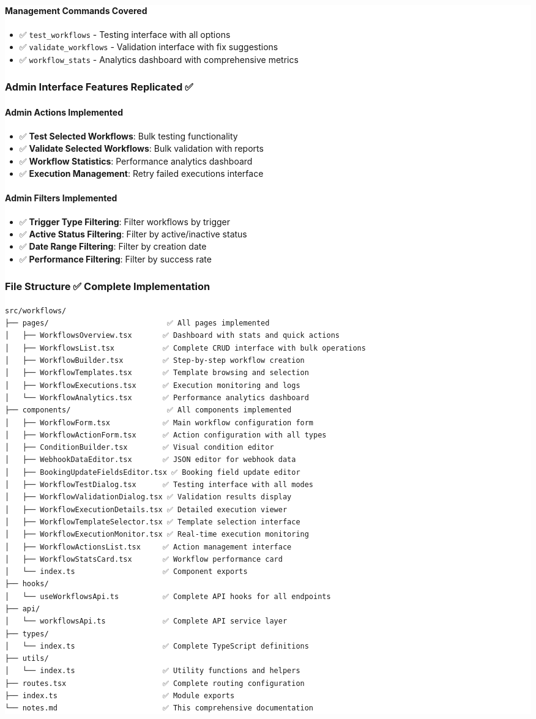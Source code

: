 #### Management Commands Covered
- ✅ `test_workflows` - Testing interface with all options
- ✅ `validate_workflows` - Validation interface with fix suggestions
- ✅ `workflow_stats` - Analytics dashboard with comprehensive metrics

### Admin Interface Features Replicated ✅

#### Admin Actions Implemented
- ✅ **Test Selected Workflows**: Bulk testing functionality
- ✅ **Validate Selected Workflows**: Bulk validation with reports
- ✅ **Workflow Statistics**: Performance analytics dashboard
- ✅ **Execution Management**: Retry failed executions interface

#### Admin Filters Implemented
- ✅ **Trigger Type Filtering**: Filter workflows by trigger
- ✅ **Active Status Filtering**: Filter by active/inactive status
- ✅ **Date Range Filtering**: Filter by creation date
- ✅ **Performance Filtering**: Filter by success rate

### File Structure ✅ Complete Implementation

```
src/workflows/
├── pages/                           ✅ All pages implemented
│   ├── WorkflowsOverview.tsx       ✅ Dashboard with stats and quick actions
│   ├── WorkflowsList.tsx           ✅ Complete CRUD interface with bulk operations
│   ├── WorkflowBuilder.tsx         ✅ Step-by-step workflow creation
│   ├── WorkflowTemplates.tsx       ✅ Template browsing and selection
│   ├── WorkflowExecutions.tsx      ✅ Execution monitoring and logs
│   └── WorkflowAnalytics.tsx       ✅ Performance analytics dashboard
├── components/                      ✅ All components implemented
│   ├── WorkflowForm.tsx            ✅ Main workflow configuration form
│   ├── WorkflowActionForm.tsx      ✅ Action configuration with all types
│   ├── ConditionBuilder.tsx        ✅ Visual condition editor
│   ├── WebhookDataEditor.tsx       ✅ JSON editor for webhook data
│   ├── BookingUpdateFieldsEditor.tsx ✅ Booking field update editor
│   ├── WorkflowTestDialog.tsx      ✅ Testing interface with all modes
│   ├── WorkflowValidationDialog.tsx ✅ Validation results display
│   ├── WorkflowExecutionDetails.tsx ✅ Detailed execution viewer
│   ├── WorkflowTemplateSelector.tsx ✅ Template selection interface
│   ├── WorkflowExecutionMonitor.tsx ✅ Real-time execution monitoring
│   ├── WorkflowActionsList.tsx     ✅ Action management interface
│   ├── WorkflowStatsCard.tsx       ✅ Workflow performance card
│   └── index.ts                    ✅ Component exports
├── hooks/
│   └── useWorkflowsApi.ts          ✅ Complete API hooks for all endpoints
├── api/
│   └── workflowsApi.ts             ✅ Complete API service layer
├── types/
│   └── index.ts                    ✅ Complete TypeScript definitions
├── utils/
│   └── index.ts                    ✅ Utility functions and helpers
├── routes.tsx                      ✅ Complete routing configuration
├── index.ts                        ✅ Module exports
└── notes.md                        ✅ This comprehensive documentation
```
